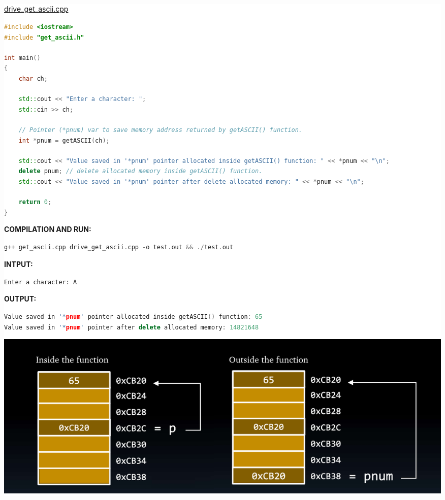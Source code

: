 [drive_get_ascii.cpp](src/drive_get_ascii.cpp)
```cpp
#include <iostream>
#include "get_ascii.h"

int main()
{
    char ch;

    std::cout << "Enter a character: ";
    std::cin >> ch;

    // Pointer (*pnum) var to save memory address returned by getASCII() function.
    int *pnum = getASCII(ch);

    std::cout << "Value saved in '*pnum' pointer allocated inside getASCII() function: " << *pnum << "\n";
    delete pnum; // delete allocated memory inside getASCII() function.
    std::cout << "Value saved in '*pnum' pointer after delete allocated memory: " << *pnum << "\n";

    return 0;
}
```

**COMPILATION AND RUN:**
```cpp
g++ get_ascii.cpp drive_get_ascii.cpp -o test.out && ./test.out
```

**INTPUT:**  
```
Enter a character: A
```

**OUTPUT:**  
```cpp
Value saved in '*pnum' pointer allocated inside getASCII() function: 65
Value saved in '*pnum' pointer after delete allocated memory: 14821648
```

![img](images/memory-allocation-07.png)
